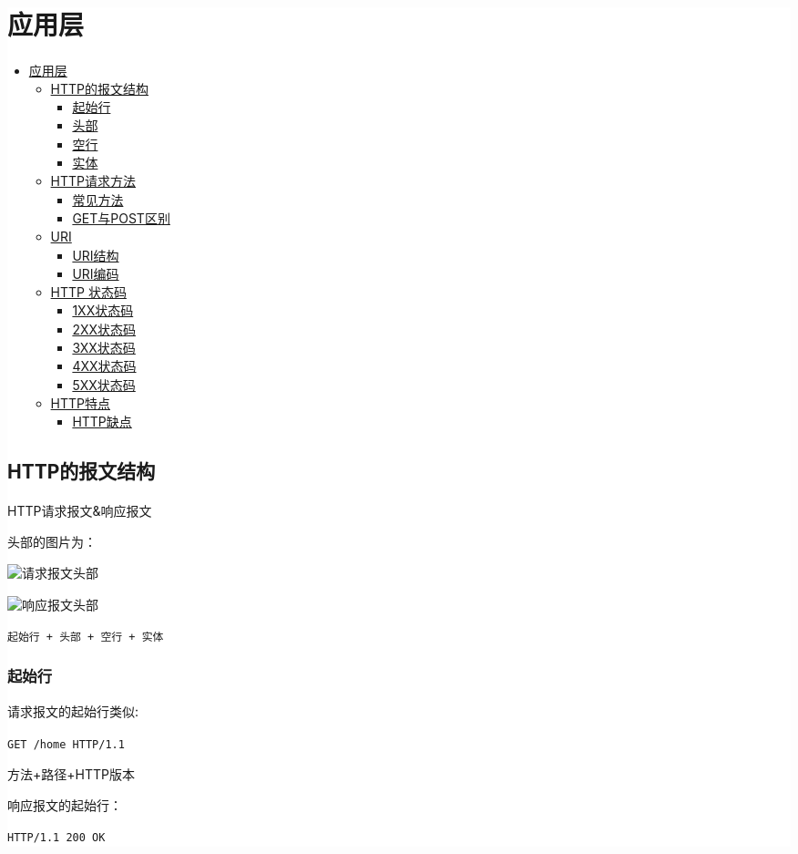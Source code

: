 # 应用层



- [应用层](#应用层)
    - [HTTP的报文结构](#http的报文结构)
        - [起始行](#起始行)
        - [头部](#头部)
        - [空行](#空行)
        - [实体](#实体)
    - [HTTP请求方法](#http请求方法)
        - [常见方法](#常见方法)
        - [GET与POST区别](#get与post区别)
    - [URI](#uri)
        - [URI结构](#uri结构)
        - [URI编码](#uri编码)
    - [HTTP 状态码](#http-状态码)
        - [1XX状态码](#1xx状态码)
        - [2XX状态码](#2xx状态码)
        - [3XX状态码](#3xx状态码)
        - [4XX状态码](#4xx状态码)
        - [5XX状态码](#5xx状态码)
    - [HTTP特点](#http特点)
        - [HTTP缺点](#http缺点)



## HTTP的报文结构

HTTP请求报文&响应报文

头部的图片为：

![请求报文头部](https://user-gold-cdn.xitu.io/2020/3/22/170ffd6012e2fc88?imageView2/0/w/1280/h/960/format/webp/ignore-error/1)

![响应报文头部](https://user-gold-cdn.xitu.io/2020/3/22/170ffd62af8538e4?imageView2/0/w/1280/h/960/format/webp/ignore-error/1)

```JS
起始行 + 头部 + 空行 + 实体
```

### 起始行

请求报文的起始行类似:

```JS
GET /home HTTP/1.1
```

方法+路径+HTTP版本

响应报文的起始行：

```JS
HTTP/1.1 200 OK
```
